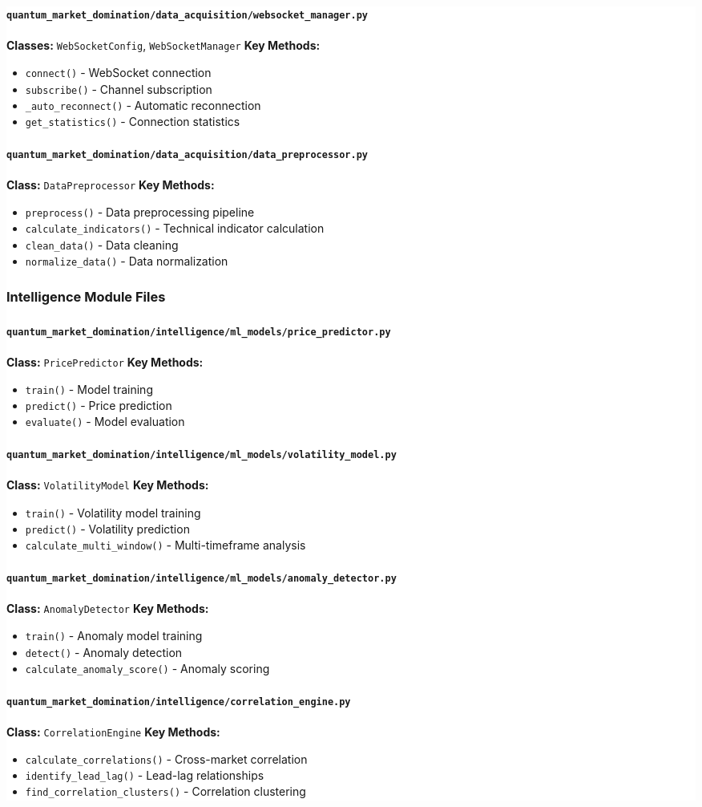 #### `quantum_market_domination/data_acquisition/websocket_manager.py`
**Classes:** `WebSocketConfig`, `WebSocketManager`
**Key Methods:**
- `connect()` - WebSocket connection
- `subscribe()` - Channel subscription
- `_auto_reconnect()` - Automatic reconnection
- `get_statistics()` - Connection statistics

#### `quantum_market_domination/data_acquisition/data_preprocessor.py`
**Class:** `DataPreprocessor`
**Key Methods:**
- `preprocess()` - Data preprocessing pipeline
- `calculate_indicators()` - Technical indicator calculation
- `clean_data()` - Data cleaning
- `normalize_data()` - Data normalization

### Intelligence Module Files

#### `quantum_market_domination/intelligence/ml_models/price_predictor.py`
**Class:** `PricePredictor`
**Key Methods:**
- `train()` - Model training
- `predict()` - Price prediction
- `evaluate()` - Model evaluation

#### `quantum_market_domination/intelligence/ml_models/volatility_model.py`
**Class:** `VolatilityModel`
**Key Methods:**
- `train()` - Volatility model training
- `predict()` - Volatility prediction
- `calculate_multi_window()` - Multi-timeframe analysis

#### `quantum_market_domination/intelligence/ml_models/anomaly_detector.py`
**Class:** `AnomalyDetector`
**Key Methods:**
- `train()` - Anomaly model training
- `detect()` - Anomaly detection
- `calculate_anomaly_score()` - Anomaly scoring

#### `quantum_market_domination/intelligence/correlation_engine.py`
**Class:** `CorrelationEngine`
**Key Methods:**
- `calculate_correlations()` - Cross-market correlation
- `identify_lead_lag()` - Lead-lag relationships
- `find_correlation_clusters()` - Correlation clustering
